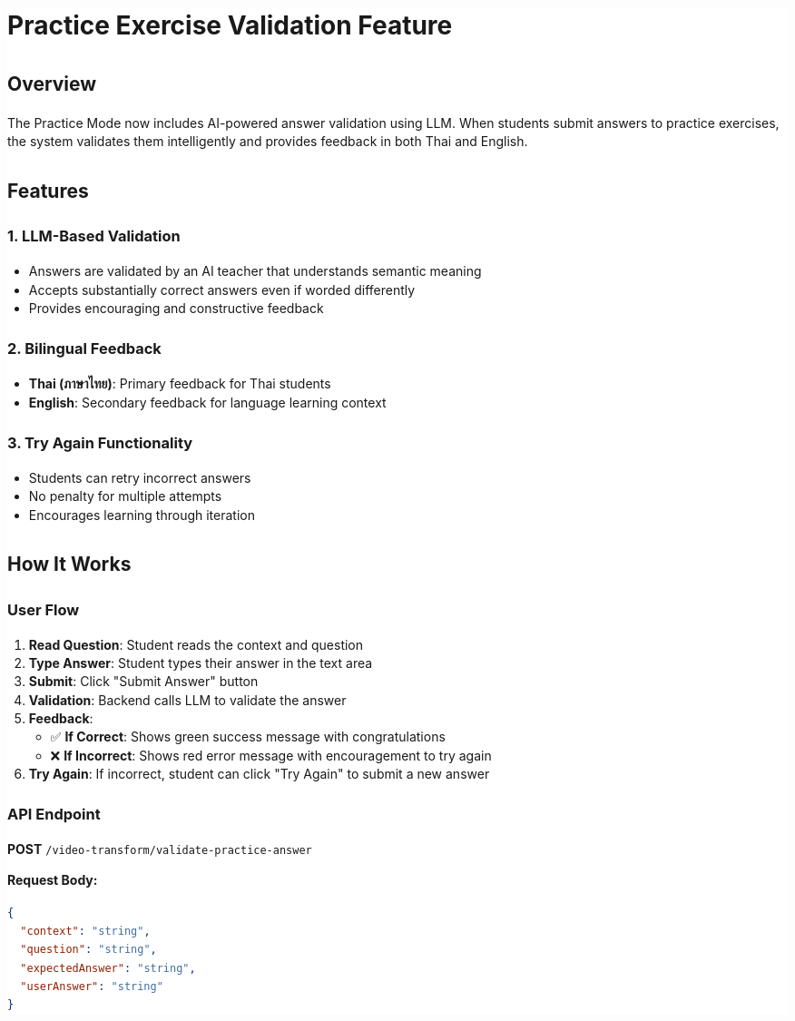 # Practice Exercise Validation Feature

## Overview

The Practice Mode now includes AI-powered answer validation using LLM. When students submit answers to practice exercises, the system validates them intelligently and provides feedback in both Thai and English.

## Features

### 1. LLM-Based Validation

- Answers are validated by an AI teacher that understands semantic meaning
- Accepts substantially correct answers even if worded differently
- Provides encouraging and constructive feedback

### 2. Bilingual Feedback

- **Thai (ภาษาไทย)**: Primary feedback for Thai students
- **English**: Secondary feedback for language learning context

### 3. Try Again Functionality

- Students can retry incorrect answers
- No penalty for multiple attempts
- Encourages learning through iteration

## How It Works

### User Flow

1. **Read Question**: Student reads the context and question
2. **Type Answer**: Student types their answer in the text area
3. **Submit**: Click "Submit Answer" button
4. **Validation**: Backend calls LLM to validate the answer
5. **Feedback**:
   - ✅ **If Correct**: Shows green success message with congratulations
   - ❌ **If Incorrect**: Shows red error message with encouragement to try again
6. **Try Again**: If incorrect, student can click "Try Again" to submit a new answer

### API Endpoint

**POST** `/video-transform/validate-practice-answer`

**Request Body:**

```json
{
  "context": "string",
  "question": "string",
  "expectedAnswer": "string",
  "userAnswer": "string"
}
```
